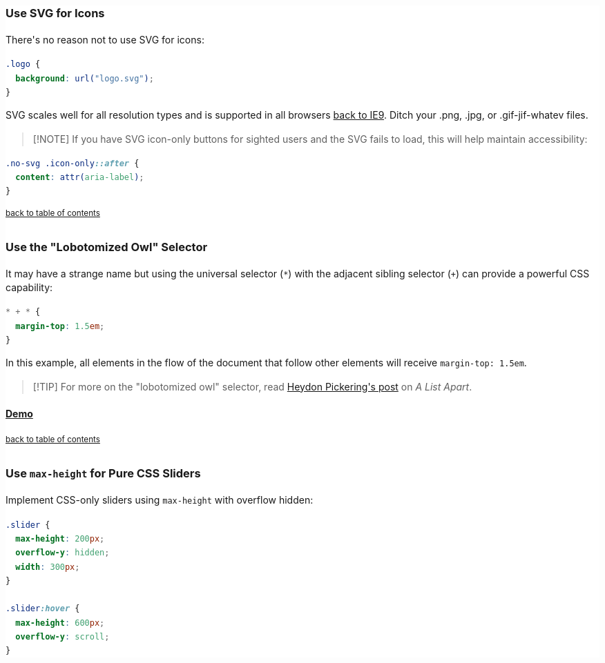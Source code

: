 ### Use SVG for Icons

There's no reason not to use SVG for icons:

```css
.logo {
  background: url("logo.svg");
}
```

SVG scales well for all resolution types and is supported in all browsers [back to IE9](http://caniuse.com/#search=svg). Ditch your .png, .jpg, or .gif-jif-whatev files.

> \[!NOTE]
> If you have SVG icon-only buttons for sighted users and the SVG fails to load, this will help maintain accessibility:

```css
.no-svg .icon-only::after {
  content: attr(aria-label);
}
```

<sup>[back to table of contents](#table-of-contents)</sup>

### Use the "Lobotomized Owl" Selector

It may have a strange name but using the universal selector (`*`) with the adjacent sibling selector (`+`) can provide a powerful CSS capability:

```css
* + * {
  margin-top: 1.5em;
}
```

In this example, all elements in the flow of the document that follow other elements will receive `margin-top: 1.5em`.

> \[!TIP]
> For more on the "lobotomized owl" selector, read [Heydon Pickering's post](http://alistapart.com/article/axiomatic-css-and-lobotomized-owls) on *A List Apart*.

#### [Demo](https://codepen.io/AllThingsSmitty/pen/grRvWq)

<sup>[back to table of contents](#table-of-contents)</sup>

### Use `max-height` for Pure CSS Sliders

Implement CSS-only sliders using `max-height` with overflow hidden:

```css
.slider {
  max-height: 200px;
  overflow-y: hidden;
  width: 300px;
}

.slider:hover {
  max-height: 600px;
  overflow-y: scroll;
}
```
